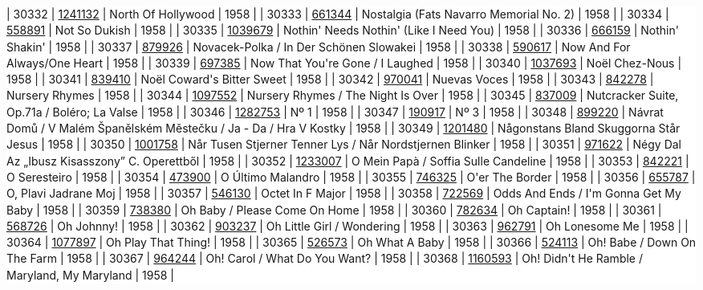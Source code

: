 | 30332 | [1241132](https://www.discogs.com/master/1241132) | North Of Hollywood | 1958 |
| 30333 | [661344](https://www.discogs.com/master/661344) | Nostalgia (Fats Navarro Memorial No. 2) | 1958 |
| 30334 | [558891](https://www.discogs.com/master/558891) | Not So Dukish | 1958 |
| 30335 | [1039679](https://www.discogs.com/master/1039679) | Nothin' Needs Nothin' (Like I Need You) | 1958 |
| 30336 | [666159](https://www.discogs.com/master/666159) | Nothin' Shakin' | 1958 |
| 30337 | [879926](https://www.discogs.com/master/879926) | Novacek-Polka / In Der Schönen Slowakei | 1958 |
| 30338 | [590617](https://www.discogs.com/master/590617) | Now And For Always/One Heart | 1958 |
| 30339 | [697385](https://www.discogs.com/master/697385) | Now That You're Gone / I Laughed | 1958 |
| 30340 | [1037693](https://www.discogs.com/master/1037693) | Noël Chez-Nous | 1958 |
| 30341 | [839410](https://www.discogs.com/master/839410) | Noël Coward's Bitter Sweet | 1958 |
| 30342 | [970041](https://www.discogs.com/master/970041) | Nuevas Voces | 1958 |
| 30343 | [842278](https://www.discogs.com/master/842278) | Nursery Rhymes | 1958 |
| 30344 | [1097552](https://www.discogs.com/master/1097552) | Nursery Rhymes / The Night Is Over | 1958 |
| 30345 | [837009](https://www.discogs.com/master/837009) | Nutcracker Suite, Op.71a / Boléro; La Valse | 1958 |
| 30346 | [1282753](https://www.discogs.com/master/1282753) | Nº 1 | 1958 |
| 30347 | [190917](https://www.discogs.com/master/190917) | Nº 3 | 1958 |
| 30348 | [899220](https://www.discogs.com/master/899220) | Návrat Domů / V Malém Španělském Městečku / Ja - Da / Hra V Kostky | 1958 |
| 30349 | [1201480](https://www.discogs.com/master/1201480) | Någonstans Bland Skuggorna Står Jesus | 1958 |
| 30350 | [1001758](https://www.discogs.com/master/1001758) | Når Tusen Stjerner Tenner Lys / Når Nordstjernen Blinker | 1958 |
| 30351 | [971622](https://www.discogs.com/master/971622) | Négy Dal Az „Ibusz Kisasszony” C. Operettből | 1958 |
| 30352 | [1233007](https://www.discogs.com/master/1233007) | O Mein Papà / Soffia Sulle Candeline | 1958 |
| 30353 | [842221](https://www.discogs.com/master/842221) | O Seresteiro | 1958 |
| 30354 | [473900](https://www.discogs.com/master/473900) | O Último Malandro | 1958 |
| 30355 | [746325](https://www.discogs.com/master/746325) | O'er The Border | 1958 |
| 30356 | [655787](https://www.discogs.com/master/655787) | O, Plavi Jadrane Moj | 1958 |
| 30357 | [546130](https://www.discogs.com/master/546130) | Octet In F Major | 1958 |
| 30358 | [722569](https://www.discogs.com/master/722569) | Odds And Ends / I'm Gonna Get My Baby | 1958 |
| 30359 | [738380](https://www.discogs.com/master/738380) | Oh Baby / Please Come On Home | 1958 |
| 30360 | [782634](https://www.discogs.com/master/782634) | Oh Captain! | 1958 |
| 30361 | [568726](https://www.discogs.com/master/568726) | Oh Johnny! | 1958 |
| 30362 | [903237](https://www.discogs.com/master/903237) | Oh Little Girl / Wondering | 1958 |
| 30363 | [962791](https://www.discogs.com/master/962791) | Oh Lonesome Me | 1958 |
| 30364 | [1077897](https://www.discogs.com/master/1077897) | Oh Play That Thing! | 1958 |
| 30365 | [526573](https://www.discogs.com/master/526573) | Oh What A Baby | 1958 |
| 30366 | [524113](https://www.discogs.com/master/524113) | Oh! Babe / Down On The Farm | 1958 |
| 30367 | [964244](https://www.discogs.com/master/964244) | Oh! Carol / What Do You Want? | 1958 |
| 30368 | [1160593](https://www.discogs.com/master/1160593) | Oh! Didn't He Ramble / Maryland, My Maryland | 1958 |